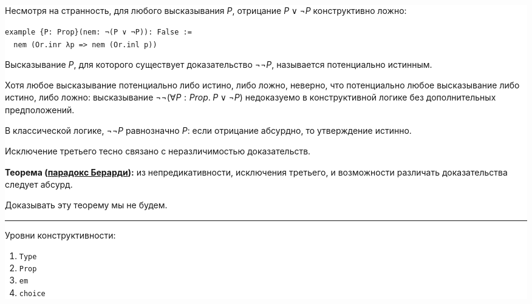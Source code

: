 Несмотря на странность, для любого высказывания $P$, отрицание $P ∨ ¬P$ конструктивно ложно:

```lean
example {P: Prop}(nem: ¬(P ∨ ¬P)): False :=
  nem (Or.inr λp => nem (Or.inl p))
```

Высказывание $P$, для которого существует доказательство $¬¬P$, называется потенциально истинным.

Хотя любое высказывание потенциально либо истино, либо ложно, неверно, что потенциально любое высказывание либо истино, либо ложно: высказывание $¬¬(∀P:Prop.\; P ∨ ¬P)$ недоказуемо в конструктивной логике без дополнительных предположений.

В классической логике, $¬¬P$ равнозначно $P$: если отрицание абсурдно, то утверждение истинно.

Исключение третьего тесно связано с неразличимостью доказательств.

**Теорема ([парадокс Берарди](https://coq.inria.fr/library/Coq.Logic.Berardi.html)):** из непредикативности, исключения третьего, и возможности различать доказательства следует абсурд.

Доказывать эту теорему мы не будем.

---

Уровни конструктивности:

1. `Type`
2. `Prop`
3. `em`
4. `choice`
